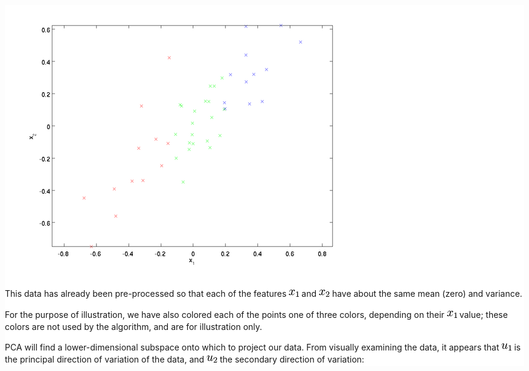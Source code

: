 ![PCA-rawdata.png](images/thumb/b/ba/PCA-rawdata.png/600px-PCA-rawdata.png)

This data has already been pre-processed so that each of the features ![\textstyle x_1](images/math/f/a/7/fa7eebd32aa8c9cdae2b2aacbc324331.png) and ![\textstyle x_2](images/math/7/6/8/76879b7da23d4991dfcb03323403c152.png)
have about the same mean (zero) and variance.

For the purpose of illustration, we have also colored each of the points one of
three colors, depending on their ![\textstyle x_1](images/math/f/a/7/fa7eebd32aa8c9cdae2b2aacbc324331.png) value; these colors are not used by the
algorithm, and are for illustration only.

PCA will find a lower-dimensional subspace onto which to project our data. 
From visually examining the data, it appears that ![\textstyle u_1](images/math/3/f/c/3fc01c8dc5d4c8c57cd758ec3a76283f.png) is the principal direction of 
variation of the data, and ![\textstyle u_2](images/math/e/d/9/ed99a7fbd444e14555ad4f8eac78b94b.png) the secondary direction of variation:
